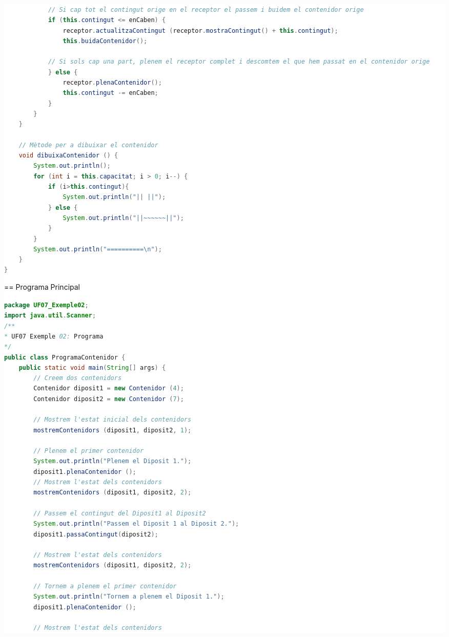 ```java
            // Si cap tot el contingut orige en el receptor el passem i buidem el contenidor orige
            if (this.contingut <= enCaben) {
                receptor.actualitzaContingut (receptor.mostraContingut() + this.contingut); 
                this.buidaContenidor();

            // Si sols cap una part, plenem el receptor complet i descomtem el que hem passat en el contenidor orige
            } else {
                receptor.plenaContenidor();
                this.contingut -= enCaben;
            }
        }
    }

    // Mètode per a dibuixar el contenidor
    void dibuixaContenidor () {
        System.out.println();
        for (int i = this.capacitat; i > 0; i--) {
            if (i>this.contingut){
                System.out.println("|| ||");
            } else {
                System.out.println("||~~~~~~||");
            }
        }
        System.out.println("==========\n");
    }
}
```

== Programa Principal

```java
package UF07_Exemple02;
import java.util.Scanner;
/**
* UF07 Exemple 02: Programa 
*/
public class ProgramaContenidor {
    public static void main(String[] args) {
        // Creem dos contenidors
        Contenidor diposit1 = new Contenidor (4);
        Contenidor diposit2 = new Contenidor (7);

        // Mostrem l'estat inicial dels contenidors
        mostremContenidors (diposit1, diposit2, 1);

        // Plenem el primer contenidor
        System.out.println("Plenem el Diposit 1.");
        diposit1.plenaContenidor ();
        // Mostrem l'estat dels contenidors
        mostremContenidors (diposit1, diposit2, 2);

        // Passem el contingut del Diposit1 al Diposit2 
        System.out.println("Passem el Diposit 1 al Diposit 2.");
        diposit1.passaContingut(diposit2);

        // Mostrem l'estat dels contenidors
        mostremContenidors (diposit1, diposit2, 2);

        // Tornem a plenem el primer contenidor
        System.out.println("Tornem a plenem el Diposit 1.");
        diposit1.plenaContenidor ();

        // Mostrem l'estat dels contenidors
```